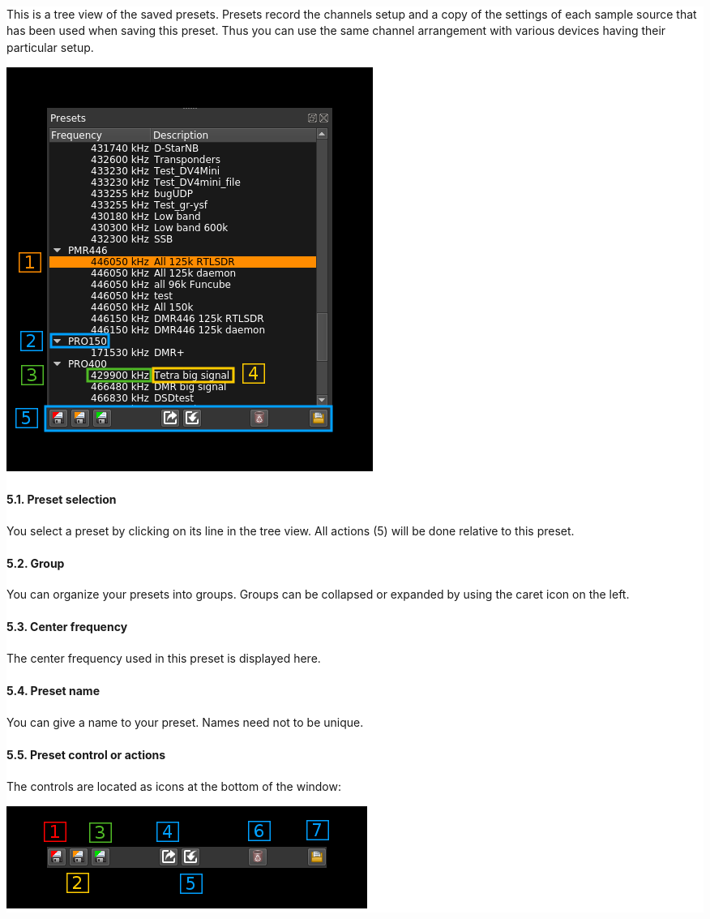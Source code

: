 This is a tree view of the saved presets. Presets record the channels setup and a copy of the settings of each sample source that has been used when saving this preset. Thus you can use the same channel arrangement with various devices having their particular setup.

![Main Window presets view](../doc/img/MainWindow_presets_view.png)

<h4>5.1. Preset selection</h4>

You select a preset by clicking on its line in the tree view. All actions (5) will be done relative to this preset.

<h4>5.2. Group</h4>

You can organize your presets into groups. Groups can be collapsed or expanded by using the caret icon on the left.

<h4>5.3. Center frequency</h4>

The center frequency used in this preset is displayed here.

<h4>5.4. Preset name</h4>

You can give a name to your preset. Names need not to be unique.

<h4>5.5. Preset control or actions</h4>

The controls are located as icons at the bottom of the window: 

![Main Window presets](../doc/img/MainWindow_presets.png)

